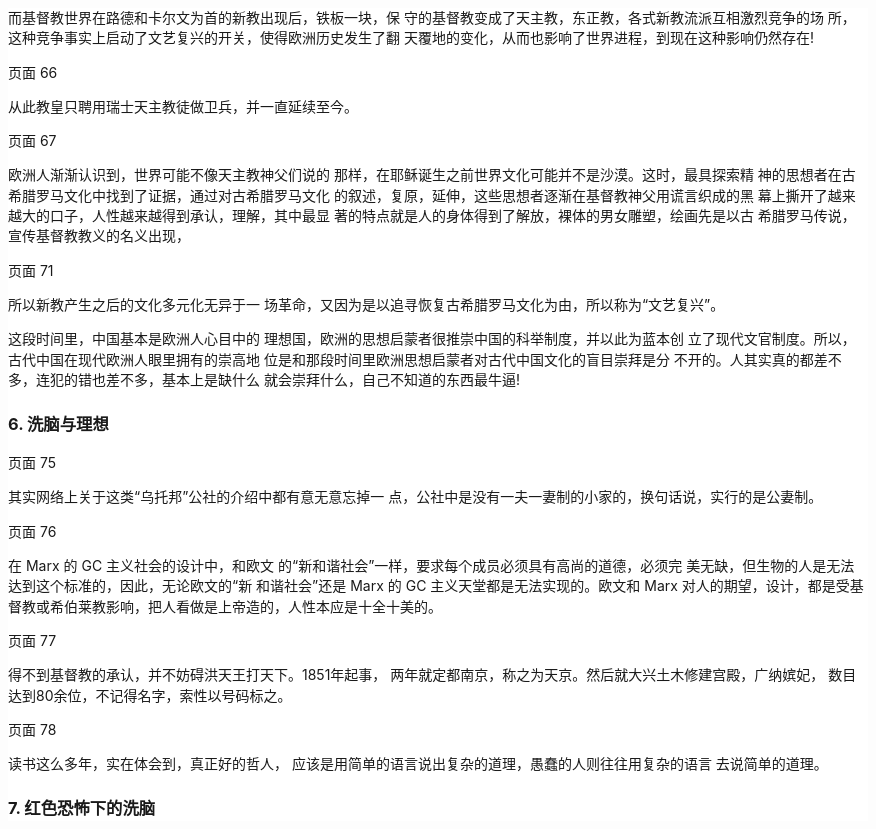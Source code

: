 

而基督教世界在路德和卡尔文为首的新教出现后，铁板一块，保 守的基督教变成了天主教，东正教，各式新教流派互相激烈竞争的场 所，这种竞争事实上启动了文艺复兴的开关，使得欧洲历史发生了翻 天覆地的变化，从而也影响了世界进程，到现在这种影响仍然存在!



页面 66



从此教皇只聘用瑞士天主教徒做卫兵，并一直延续至今。



页面 67



欧洲人渐渐认识到，世界可能不像天主教神父们说的 那样，在耶稣诞生之前世界文化可能并不是沙漠。这时，最具探索精 神的思想者在古希腊罗马文化中找到了证据，通过对古希腊罗马文化 的叙述，复原，延伸，这些思想者逐渐在基督教神父用谎言织成的黑 幕上撕开了越来越大的口子，人性越来越得到承认，理解，其中最显 著的特点就是人的身体得到了解放，裸体的男女雕塑，绘画先是以古 希腊罗马传说，宣传基督教教义的名义出现，



页面 71



所以新教产生之后的文化多元化无异于一 场革命，又因为是以追寻恢复古希腊罗马文化为由，所以称为“文艺复兴”。



这段时间里，中国基本是欧洲人心目中的 理想国，欧洲的思想启蒙者很推崇中国的科举制度，并以此为蓝本创 立了现代文官制度。所以，古代中国在现代欧洲人眼里拥有的崇高地 位是和那段时间里欧洲思想启蒙者对古代中国文化的盲目崇拜是分 不开的。人其实真的都差不多，连犯的错也差不多，基本上是缺什么 就会崇拜什么，自己不知道的东西最牛逼!

### 6. 洗脑与理想

页面 75



其实网络上关于这类“乌托邦”公社的介绍中都有意无意忘掉一 点，公社中是没有一夫一妻制的小家的，换句话说，实行的是公妻制。



页面 76



在 Marx 的 GC 主义社会的设计中，和欧文 的“新和谐社会”一样，要求每个成员必须具有高尚的道德，必须完 美无缺，但生物的人是无法达到这个标准的，因此，无论欧文的“新 和谐社会”还是 Marx 的 GC 主义天堂都是无法实现的。欧文和 Marx 对人的期望，设计，都是受基督教或希伯莱教影响，把人看做是上帝造的，人性本应是十全十美的。



页面 77



得不到基督教的承认，并不妨碍洪天王打天下。1851年起事， 两年就定都南京，称之为天京。然后就大兴土木修建宫殿，广纳嫔妃， 数目达到80余位，不记得名字，索性以号码标之。



页面 78



读书这么多年，实在体会到，真正好的哲人， 应该是用简单的语言说出复杂的道理，愚蠢的人则往往用复杂的语言 去说简单的道理。



### 7. 红色恐怖下的洗脑
